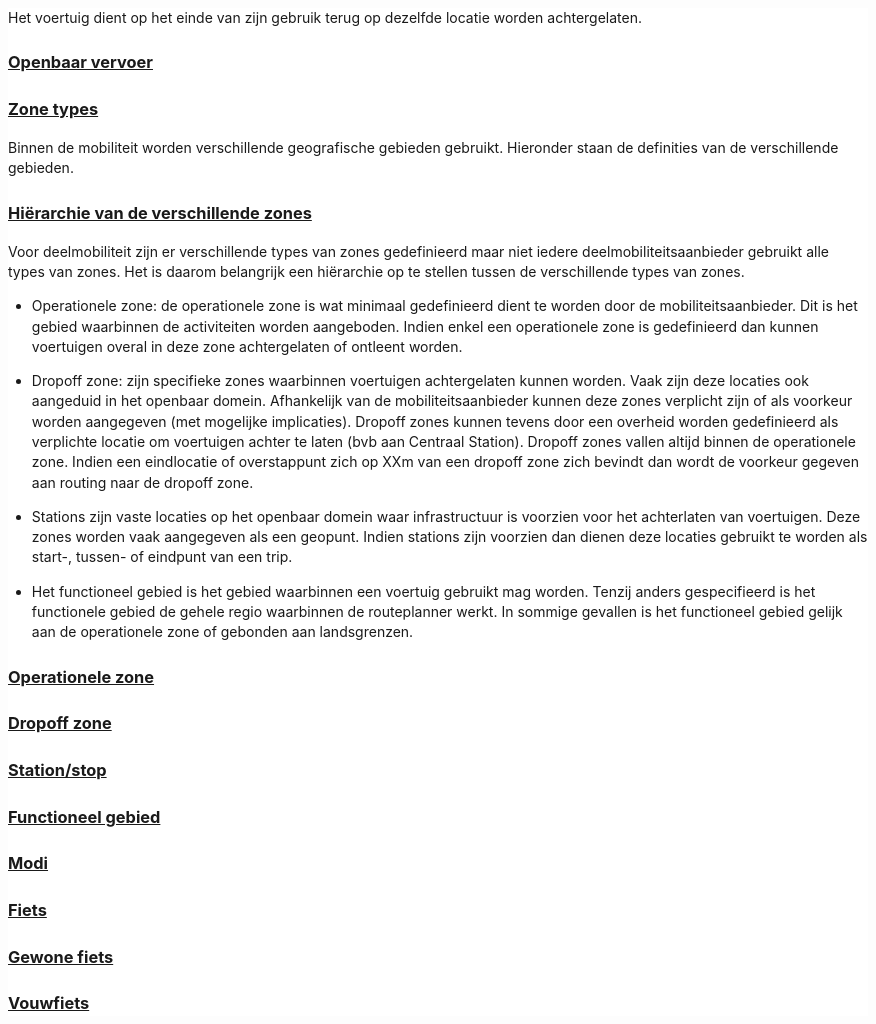 Het voertuig dient op het einde van zijn gebruik terug op dezelfde locatie worden achtergelaten.

###  [  Openbaar vervoer]()

###  [ Zone types]()

Binnen de mobiliteit worden verschillende geografische gebieden gebruikt. Hieronder staan de definities van de verschillende gebieden.

###  [  Hiërarchie van de verschillende zones]()

Voor deelmobiliteit zijn er verschillende types van zones gedefinieerd maar niet iedere deelmobiliteitsaanbieder gebruikt alle types van zones. Het is daarom belangrijk een hiërarchie op te stellen tussen de verschillende types van zones.

- Operationele zone: de operationele zone is wat minimaal gedefinieerd dient te worden door de mobiliteitsaanbieder. Dit is het gebied waarbinnen de activiteiten worden aangeboden. Indien enkel een operationele zone is gedefinieerd dan kunnen voertuigen overal in deze zone achtergelaten of ontleent worden.

- Dropoff zone: zijn specifieke zones waarbinnen voertuigen achtergelaten kunnen worden. Vaak zijn deze locaties ook aangeduid in het openbaar domein. Afhankelijk van de mobiliteitsaanbieder kunnen deze zones verplicht zijn of als voorkeur worden aangegeven \(met mogelijke implicaties\). Dropoff zones kunnen tevens door een overheid worden gedefinieerd als verplichte locatie om voertuigen achter te laten \(bvb aan Centraal Station\). Dropoff zones vallen altijd binnen de operationele zone. Indien een eindlocatie of overstappunt zich op XXm van een dropoff zone zich bevindt dan wordt de voorkeur gegeven aan routing naar de dropoff zone.

- Stations zijn vaste locaties op het openbaar domein waar infrastructuur is voorzien voor het achterlaten van voertuigen. Deze zones worden vaak aangegeven als een geopunt. Indien stations zijn voorzien dan dienen deze locaties gebruikt te worden als start-, tussen- of eindpunt van een trip.

- Het functioneel gebied is het gebied waarbinnen een voertuig gebruikt mag worden. Tenzij anders gespecifieerd is het functionele gebied de gehele regio waarbinnen de routeplanner werkt. In sommige gevallen is het functioneel gebied gelijk aan de operationele zone of gebonden aan landsgrenzen.

###  [  Operationele zone]()

###  [  Dropoff zone]()

###  [  Station/stop]()

###  [  Functioneel gebied]()

###  [ Modi]()

###  [  Fiets]()

###  [   Gewone fiets]()

###  [   Vouwfiets]()
